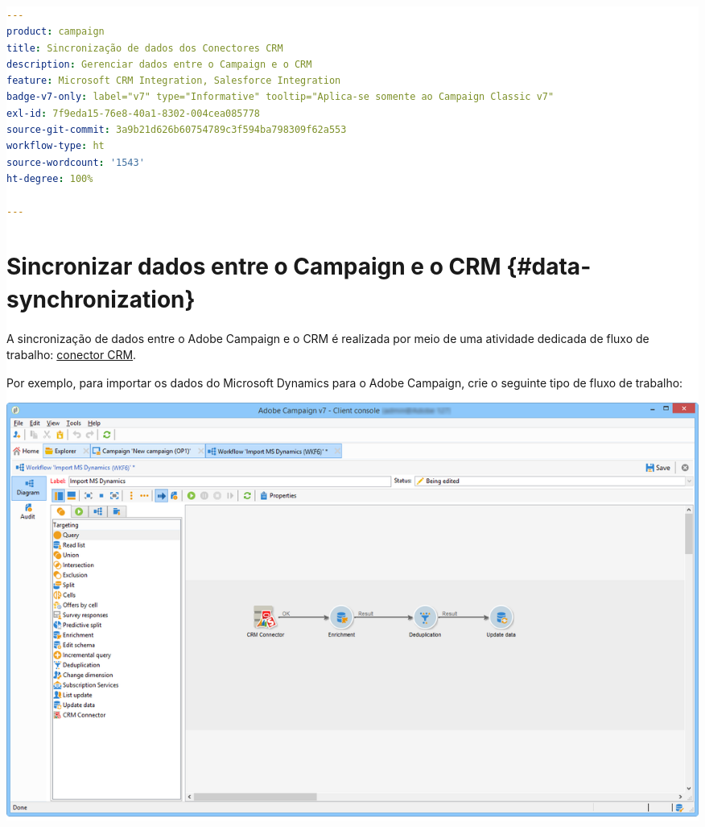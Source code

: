 ```yaml
---
product: campaign
title: Sincronização de dados dos Conectores CRM
description: Gerenciar dados entre o Campaign e o CRM
feature: Microsoft CRM Integration, Salesforce Integration
badge-v7-only: label="v7" type="Informative" tooltip="Aplica-se somente ao Campaign Classic v7"
exl-id: 7f9eda15-76e8-40a1-8302-004cea085778
source-git-commit: 3a9b21d626b60754789c3f594ba798309f62a553
workflow-type: ht
source-wordcount: '1543'
ht-degree: 100%

---
```


# Sincronizar dados entre o Campaign e o CRM {#data-synchronization}



A sincronização de dados entre o Adobe Campaign e o CRM é realizada por meio de uma atividade dedicada de fluxo de trabalho: [conector CRM](../../workflow/using/crm-connector.md).

Por exemplo, para importar os dados do Microsoft Dynamics para o Adobe Campaign, crie o seguinte tipo de fluxo de trabalho:

![](assets/crm_connectors_msdynamics_07.png)

